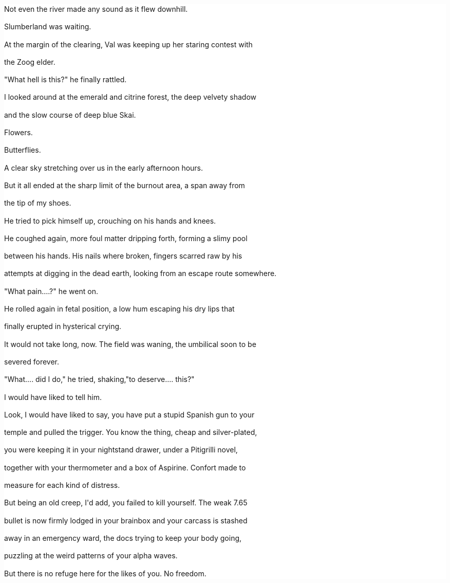 Not even the river made any sound as it flew downhill.

Slumberland was waiting.

At the margin of the clearing, Val was keeping up her staring contest with

the Zoog elder.

"What hell is this?" he finally rattled.

I looked around at the emerald and citrine forest, the deep velvety shadow

and the slow course of deep blue Skai.

Flowers.

Butterflies.

A clear sky stretching over us in the early afternoon hours.

But it all ended at the sharp limit of the burnout area, a span away from

the tip of my shoes.

He tried to pick himself up, crouching on his hands and knees.

He coughed again, more foul matter dripping forth, forming a slimy pool

between his hands. His nails where broken, fingers scarred raw by his

attempts at digging in the dead earth, looking from an escape route somewhere.

"What pain....?" he went on.

He rolled again in fetal position, a low hum escaping his dry lips that

finally erupted in hysterical crying.

It would not take long, now. The field was waning, the umbilical soon to be

severed forever.

"What.... did I do," he tried, shaking,"to deserve.... this?"

I would have liked to tell him.

Look, I would have liked to say, you have put a stupid Spanish gun to your

temple and pulled the trigger. You know the thing, cheap and silver-plated,

you were keeping it in your nightstand drawer, under a Pitigrilli novel,

together with your thermometer and a box of Aspirine. Confort made to

measure for each kind of distress.

But being an old creep, I'd add, you failed to kill yourself. The weak 7.65

bullet is now firmly lodged in your brainbox and your carcass is stashed

away in an emergency ward, the docs trying to keep your body going,

puzzling at the weird patterns of your alpha waves.

But there is no refuge here for the likes of you. No freedom.
